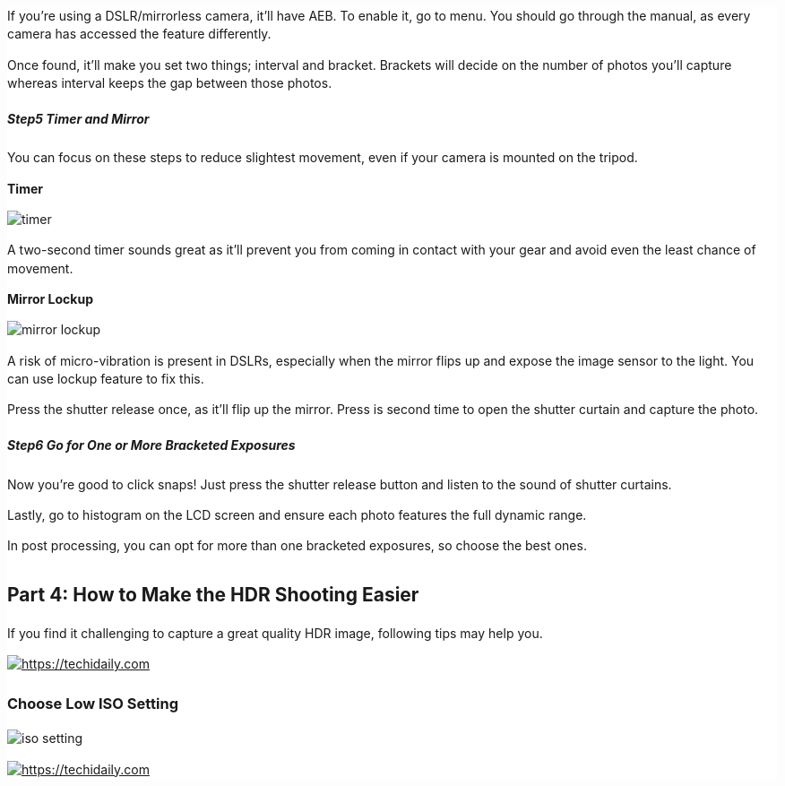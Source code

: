 If you’re using a DSLR/mirrorless camera, it’ll have AEB. To enable it, go to menu. You should go through the manual, as every camera has accessed the feature differently.

Once found, it’ll make you set two things; interval and bracket. Brackets will decide on the number of photos you’ll capture whereas interval keeps the gap between those photos.

##### Step5 Timer and Mirror

You can focus on these steps to reduce slightest movement, even if your camera is mounted on the tripod.

**Timer**

![timer](https://images.wondershare.com/filmora/article-images/2022/11/help-you-choose-the-best-hdr-cameras-in-2022-10.jpg)

A two-second timer sounds great as it’ll prevent you from coming in contact with your gear and avoid even the least chance of movement.

**Mirror Lockup**

![mirror lockup](https://images.wondershare.com/filmora/article-images/2022/11/help-you-choose-the-best-hdr-cameras-in-2022-11.jpg)

A risk of micro-vibration is present in DSLRs, especially when the mirror flips up and expose the image sensor to the light. You can use lockup feature to fix this.

Press the shutter release once, as it’ll flip up the mirror. Press is second time to open the shutter curtain and capture the photo.

##### Step6 Go for One or More Bracketed Exposures

Now you’re good to click snaps! Just press the shutter release button and listen to the sound of shutter curtains.

Lastly, go to histogram on the LCD screen and ensure each photo features the full dynamic range.

In post processing, you can opt for more than one bracketed exposures, so choose the best ones.

## Part 4: How to Make the HDR Shooting Easier

If you find it challenging to capture a great quality HDR image, following tips may help you.


<a href="https://appsumo.8odi.net/c/5597632/2043856/7443" target="_top" id="2043856">
  <img src="//a.impactradius-go.com/display-ad/7443-2043856" border="0" alt="https://techidaily.com" width="728" height="90"/>
</a>
<img height="0" width="0" src="https://appsumo.8odi.net/i/5597632/2043856/7443" style="position:absolute;visibility:hidden;" border="0" />

### Choose Low ISO Setting

![iso setting](https://images.wondershare.com/filmora/article-images/2022/11/help-you-choose-the-best-hdr-cameras-in-2022-12.jpg)


<a href="https://appsumo.8odi.net/c/5597632/2132162/7443" target="_top" id="2132162">
  <img src="//a.impactradius-go.com/display-ad/7443-2132162" border="0" alt="https://techidaily.com" width="728" height="90"/>
</a>
<img height="0" width="0" src="https://appsumo.8odi.net/i/5597632/2132162/7443" style="position:absolute;visibility:hidden;" border="0" />

